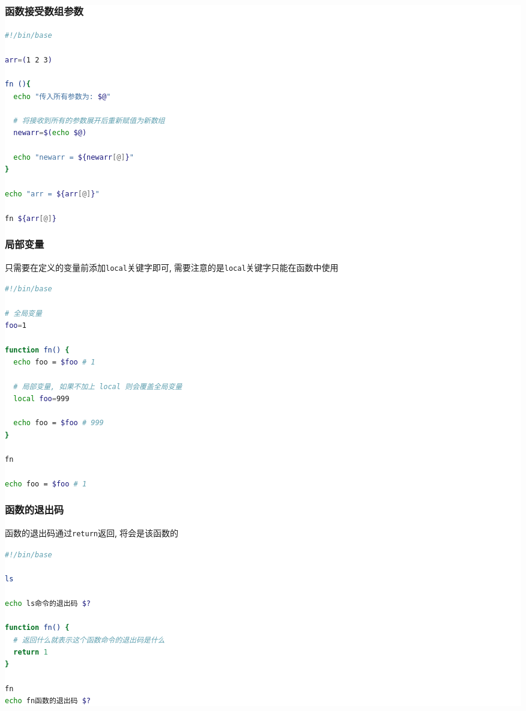 ### 函数接受数组参数

```sh
#!/bin/base

arr=(1 2 3)

fn (){
  echo "传入所有参数为: $@"

  # 将接收到所有的参数展开后重新赋值为新数组
  newarr=$(echo $@)
  
  echo "newarr = ${newarr[@]}"
}

echo "arr = ${arr[@]}"

fn ${arr[@]}
```



### 局部变量

只需要在定义的变量前添加`local`关键字即可, 需要注意的是`local`关键字只能在函数中使用

```sh
#!/bin/base

# 全局变量
foo=1

function fn() {
  echo foo = $foo # 1
  
  # 局部变量, 如果不加上 local 则会覆盖全局变量
  local foo=999
  
  echo foo = $foo # 999
}

fn

echo foo = $foo # 1
```

### 函数的退出码

函数的退出码通过`return`返回, 将会是该函数的

```sh
#!/bin/base

ls 

echo ls命令的退出码 $?

function fn() {
  # 返回什么就表示这个函数命令的退出码是什么
  return 1
}

fn
echo fn函数的退出码 $?
```
